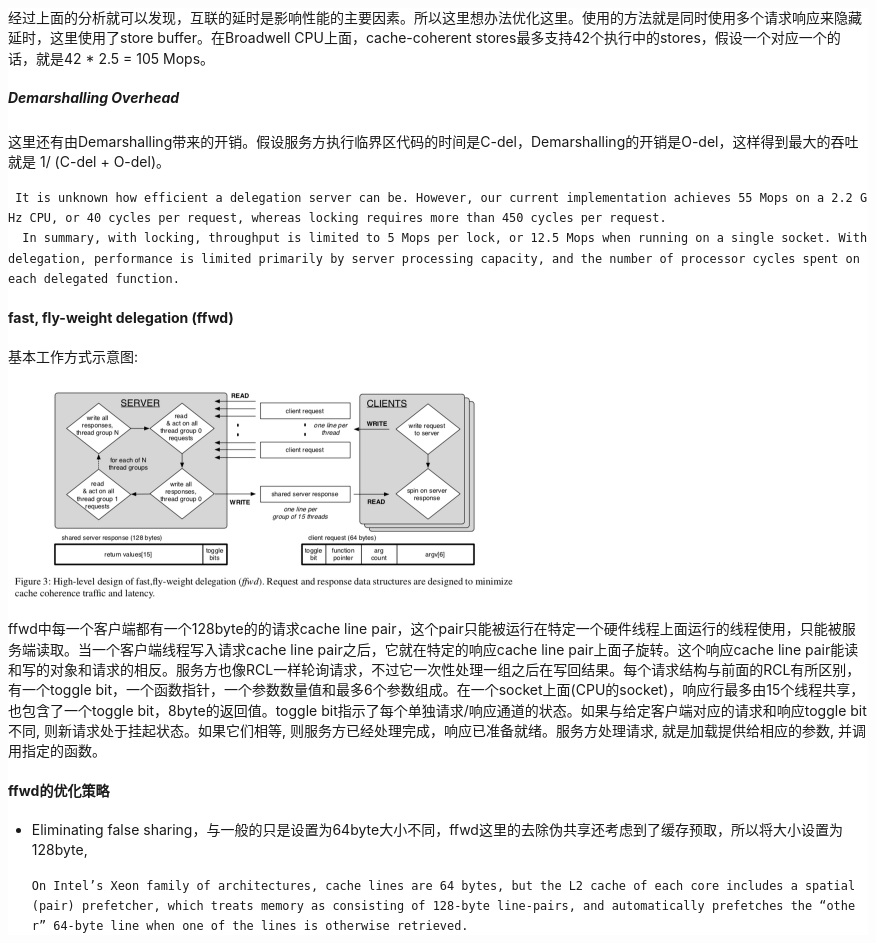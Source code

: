   经过上面的分析就可以发现，互联的延时是影响性能的主要因素。所以这里想办法优化这里。使用的方法就是同时使用多个请求响应来隐藏延时，这里使用了store buffer。在Broadwell CPU上面，cache-coherent stores最多支持42个执行中的stores，假设一个对应一个的话，就是42 * 2.5 = 105 Mops。

##### Demarshalling Overhead 

  这里还有由Demarshalling带来的开销。假设服务方执行临界区代码的时间是C-del，Demarshalling的开销是O-del，这样得到最大的吞吐就是 1/ (C-del + O-del)。

```
 It is unknown how efficient a delegation server can be. However, our current implementation achieves 55 Mops on a 2.2 GHz CPU, or 40 cycles per request, whereas locking requires more than 450 cycles per request.
  In summary, with locking, throughput is limited to 5 Mops per lock, or 12.5 Mops when running on a single socket. With delegation, performance is limited primarily by server processing capacity, and the number of processor cycles spent on each delegated function.
```

#### fast, fly-weight delegation (ffwd) 

基本工作方式示意图:

<img src="/assets/img/rcl-ffwd.png" alt="rcl-ffwd" style="zoom:50%;" />

  ffwd中每一个客户端都有一个128byte的的请求cache line pair，这个pair只能被运行在特定一个硬件线程上面运行的线程使用，只能被服务端读取。当一个客户端线程写入请求cache line pair之后，它就在特定的响应cache line pair上面子旋转。这个响应cache line pair能读和写的对象和请求的相反。服务方也像RCL一样轮询请求，不过它一次性处理一组之后在写回结果。每个请求结构与前面的RCL有所区别，有一个toggle bit，一个函数指针，一个参数数量值和最多6个参数组成。在一个socket上面(CPU的socket)，响应行最多由15个线程共享，也包含了一个toggle bit，8byte的返回值。toggle bit指示了每个单独请求/响应通道的状态。如果与给定客户端对应的请求和响应toggle bit不同, 则新请求处于挂起状态。如果它们相等, 则服务方已经处理完成，响应已准备就绪。服务方处理请求, 就是加载提供给相应的参数, 并调用指定的函数。

#### ffwd的优化策略

* Eliminating false sharing，与一般的只是设置为64byte大小不同，ffwd这里的去除伪共享还考虑到了缓存预取，所以将大小设置为128byte,

  ```
  On Intel’s Xeon family of architectures, cache lines are 64 bytes, but the L2 cache of each core includes a spatial (pair) prefetcher, which treats memory as consisting of 128-byte line-pairs, and automatically prefetches the “other” 64-byte line when one of the lines is otherwise retrieved. 
  ```
